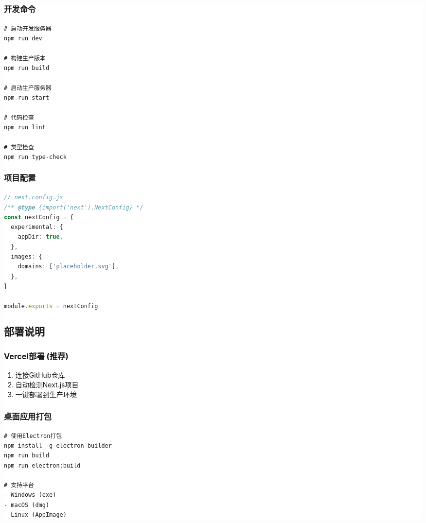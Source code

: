 ### 开发命令

```shellscript
# 启动开发服务器
npm run dev

# 构建生产版本
npm run build

# 启动生产服务器
npm run start

# 代码检查
npm run lint

# 类型检查
npm run type-check
```

### 项目配置

```typescript
// next.config.js
/** @type {import('next').NextConfig} */
const nextConfig = {
  experimental: {
    appDir: true,
  },
  images: {
    domains: ['placeholder.svg'],
  },
}

module.exports = nextConfig
```

## 部署说明

### Vercel部署 (推荐)

1. 连接GitHub仓库
2. 自动检测Next.js项目
3. 一键部署到生产环境


### 桌面应用打包

```shellscript
# 使用Electron打包
npm install -g electron-builder
npm run build
npm run electron:build

# 支持平台
- Windows (exe)
- macOS (dmg)
- Linux (AppImage)
```
